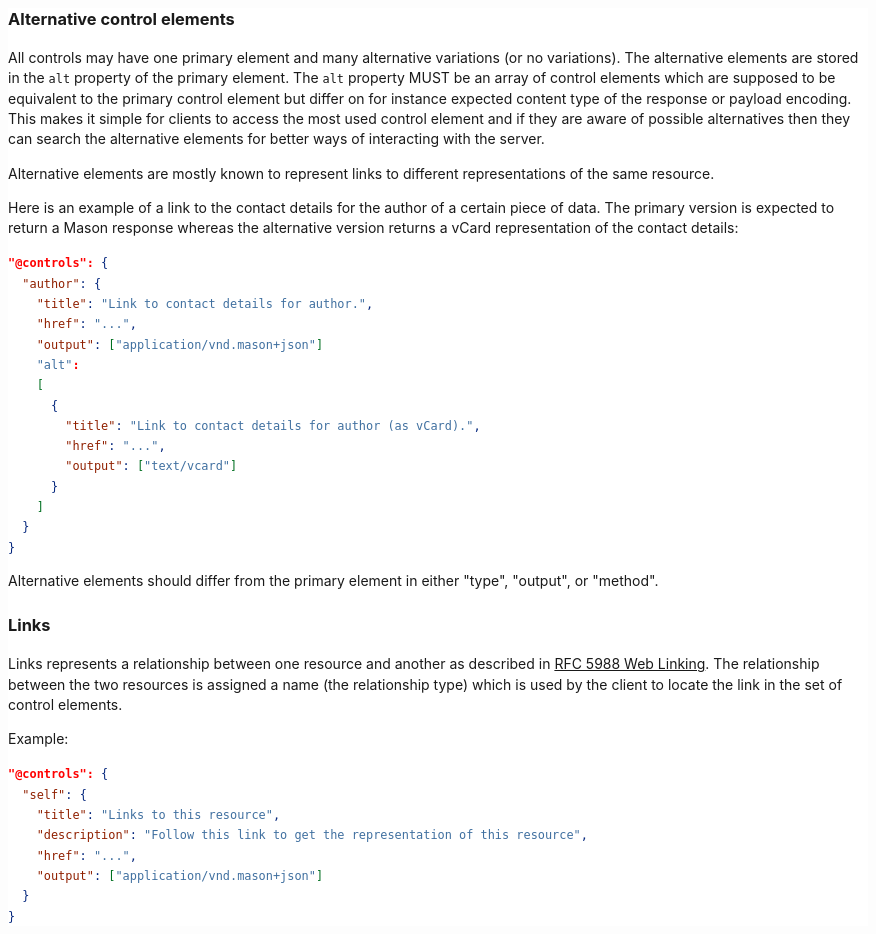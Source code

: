 
### Alternative control elements

All controls may have one primary element and many alternative variations (or no variations). The alternative elements are stored in the `alt` property of the primary element. The `alt` property MUST be an array of control elements which are supposed to be equivalent to the primary control element but differ on for instance expected content type of the response or payload encoding. This makes it simple for clients to access the most used control element and if they are aware of possible alternatives then they can search the alternative elements for better ways of interacting with the server.

Alternative elements are mostly known to represent links to different representations of the same resource.

Here is an example of a link to the contact details for the author of a certain piece of data. The primary version is expected to return a Mason response whereas the alternative version returns a vCard representation of the contact details:

```json
"@controls": {
  "author": {
    "title": "Link to contact details for author.",
    "href": "...",
    "output": ["application/vnd.mason+json"]
    "alt":
    [
      {
        "title": "Link to contact details for author (as vCard).",
        "href": "...",
        "output": ["text/vcard"]
      }
    ]
  }
}
```

Alternative elements should differ from the primary element in either "type", "output", or "method".


### Links

Links represents a relationship between one resource and another as described in [RFC 5988 Web Linking](http://tools.ietf.org/search/rfc5988). The relationship between the two resources is assigned a name (the relationship type) which is used by the client to locate the link in the set of control elements.

Example:

```json
"@controls": {
  "self": {
    "title": "Links to this resource",
    "description": "Follow this link to get the representation of this resource",
    "href": "...",
    "output": ["application/vnd.mason+json"]
  }
}
```
